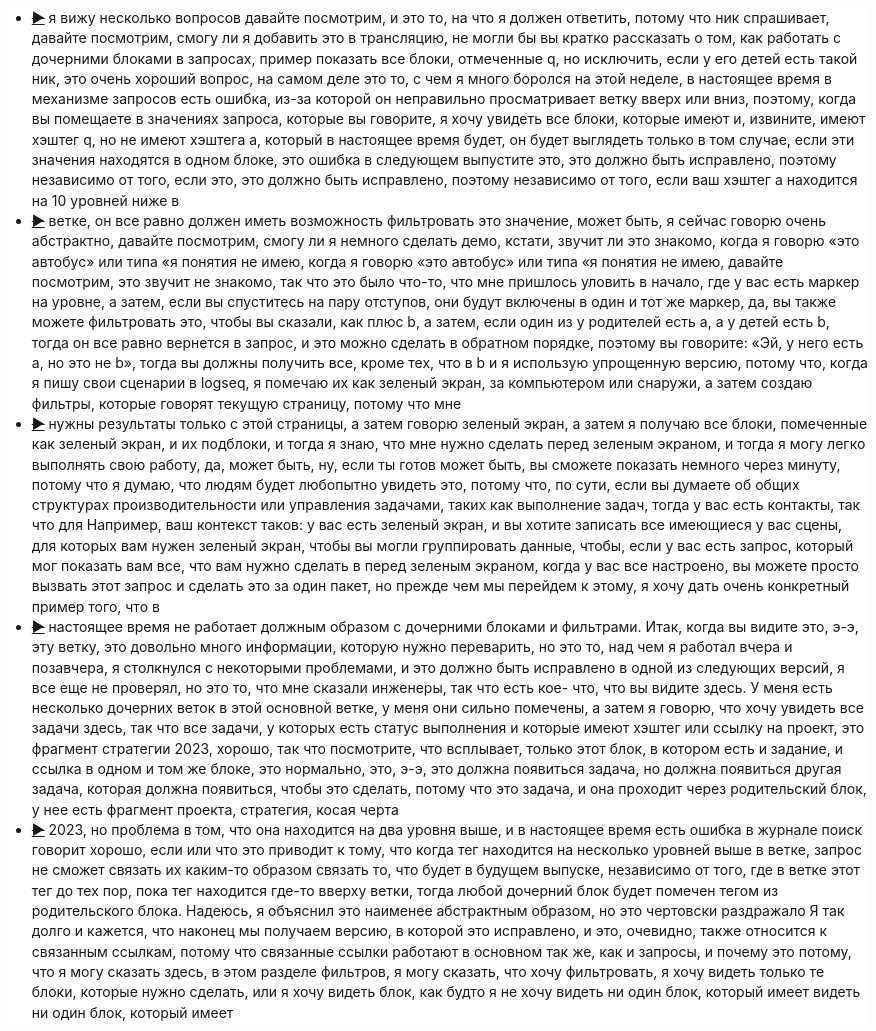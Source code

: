  - ~~[▶](https://www.youtube.com/watch?v=tKE6-jvY_QU&t=1512)~~  я вижу несколько вопросов  давайте посмотрим, и это то, на что я должен ответить, потому что ник спрашивает, давайте посмотрим, смогу ли я добавить это в трансляцию, не могли бы вы кратко рассказать о том, как работать с дочерними блоками в запросах, пример показать все блоки, отмеченные q, но исключить, если  у его детей есть такой ник, это очень хороший вопрос, на самом деле это то, с чем я много боролся на этой неделе, в настоящее время в механизме запросов есть ошибка, из-за которой он неправильно просматривает ветку вверх или вниз, поэтому, когда вы помещаете  в значениях запроса, которые вы говорите, я хочу увидеть все блоки, которые имеют и, извините, имеют хэштег q, но не имеют хэштега a, который в настоящее время будет, он будет выглядеть только в том случае, если эти значения находятся в одном блоке, это ошибка в следующем  выпустите это, это должно быть исправлено, поэтому независимо от того, если это, это должно быть исправлено, поэтому независимо от того, если ваш хэштег a находится на 10 уровней ниже в 
 - ~~[▶](https://www.youtube.com/watch?v=tKE6-jvY_QU&t=1578)~~  ветке, он все равно должен иметь возможность фильтровать это значение, может быть, я сейчас говорю очень абстрактно, давайте посмотрим, смогу ли я немного сделать  демо, кстати, звучит ли это знакомо, когда я говорю «это автобус» или типа «я понятия не имею, когда я говорю «это автобус» или типа «я понятия не имею, давайте посмотрим, это звучит не знакомо, так что это было что-то, что мне пришлось уловить в  начало, где у вас есть маркер на уровне, а затем, если вы спуститесь на пару отступов, они будут включены в один и тот же маркер, да, вы также можете фильтровать это, чтобы вы сказали, как плюс b, а затем, если один из  у родителей есть a, а у детей есть b, тогда он все равно вернется в запрос, и это можно сделать в обратном порядке, поэтому вы говорите: «Эй, у него есть a, но это не b», тогда вы должны получить все, кроме тех, что в b и  я использую упрощенную версию, потому что, когда я пишу свои сценарии в logseq, я помечаю их как зеленый экран, за компьютером или снаружи, а затем создаю фильтры, которые говорят текущую страницу, потому что мне 
 - ~~[▶](https://www.youtube.com/watch?v=tKE6-jvY_QU&t=1648)~~  нужны результаты только с этой страницы, а затем говорю зеленый  экран, а затем я получаю все блоки, помеченные как зеленый экран, и их подблоки, и тогда я знаю, что мне нужно сделать перед зеленым экраном, и тогда я могу легко выполнять свою работу, да, может быть, ну, если ты готов  может быть, вы сможете показать немного через минуту, потому что я думаю, что людям будет любопытно увидеть это, потому что, по сути, если вы думаете об общих структурах производительности или управления задачами, таких как выполнение задач, тогда у вас есть контакты, так что для  Например, ваш контекст таков: у вас есть зеленый экран, и вы хотите записать все имеющиеся у вас сцены, для которых вам нужен зеленый экран, чтобы вы могли группировать данные, чтобы, если у вас есть запрос, который мог показать вам все, что вам нужно сделать в  перед зеленым экраном, когда у вас все настроено, вы можете просто вызвать этот запрос и сделать это за один пакет, но прежде чем мы перейдем к этому, я хочу дать очень конкретный пример того, что в 
 - ~~[▶](https://www.youtube.com/watch?v=tKE6-jvY_QU&t=1703)~~  настоящее время не работает должным образом с дочерними блоками и фильтрами.  Итак, когда вы видите это, э-э, эту ветку, это довольно много информации, которую нужно переварить, но это то, над чем я работал вчера и позавчера, я столкнулся с некоторыми проблемами, и это должно быть исправлено в одной из следующих версий, я все еще  не проверял, но это то, что мне сказали инженеры, так что есть кое- что, что вы видите здесь. У меня есть несколько дочерних веток в этой основной ветке, у меня они сильно помечены, а затем я говорю, что хочу увидеть все задачи здесь, так что все задачи, у которых есть статус выполнения и которые имеют хэштег или ссылку на проект, это фрагмент стратегии 2023, хорошо, так что посмотрите, что всплывает, только этот блок, в котором есть и задание, и ссылка в одном и том же блоке, это нормально, это, э-э, это  должна появиться задача, но должна появиться другая задача, которая должна появиться, чтобы это сделать, потому что это задача, и она проходит через родительский блок, у нее есть фрагмент проекта, стратегия, косая черта 
 - ~~[▶](https://www.youtube.com/watch?v=tKE6-jvY_QU&t=1783)~~  2023, но проблема в том, что она находится на два уровня выше, и в настоящее время есть ошибка  в журнале поиск говорит хорошо, если или что это приводит к тому, что когда тег находится на несколько уровней выше в ветке, запрос не сможет связать их каким-то образом связать то, что будет в будущем выпуске, независимо от того, где в ветке  этот тег до тех пор, пока тег находится где-то вверху ветки, тогда любой дочерний блок будет помечен тегом из родительского блока. Надеюсь, я объяснил это наименее абстрактным образом, но это чертовски раздражало  Я так долго и кажется, что наконец мы получаем версию, в которой это исправлено, и это, очевидно, также относится к связанным ссылкам, потому что связанные ссылки работают в основном так же, как и запросы, и почему это потому, что я могу сказать  здесь, в этом разделе фильтров, я могу сказать, что хочу фильтровать, я хочу видеть только те блоки, которые нужно сделать, или я хочу видеть блок, как будто я не хочу видеть ни один блок, который имеет видеть ни один блок, который имеет 